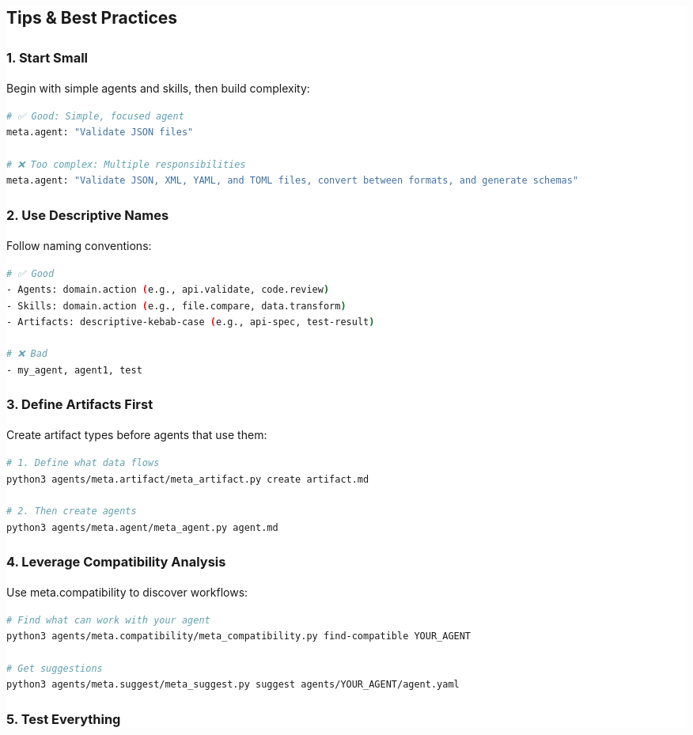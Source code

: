 ## Tips & Best Practices

### 1. Start Small

Begin with simple agents and skills, then build complexity:

```bash
# ✅ Good: Simple, focused agent
meta.agent: "Validate JSON files"

# ❌ Too complex: Multiple responsibilities
meta.agent: "Validate JSON, XML, YAML, and TOML files, convert between formats, and generate schemas"
```

### 2. Use Descriptive Names

Follow naming conventions:

```bash
# ✅ Good
- Agents: domain.action (e.g., api.validate, code.review)
- Skills: domain.action (e.g., file.compare, data.transform)
- Artifacts: descriptive-kebab-case (e.g., api-spec, test-result)

# ❌ Bad
- my_agent, agent1, test
```

### 3. Define Artifacts First

Create artifact types before agents that use them:

```bash
# 1. Define what data flows
python3 agents/meta.artifact/meta_artifact.py create artifact.md

# 2. Then create agents
python3 agents/meta.agent/meta_agent.py agent.md
```

### 4. Leverage Compatibility Analysis

Use meta.compatibility to discover workflows:

```bash
# Find what can work with your agent
python3 agents/meta.compatibility/meta_compatibility.py find-compatible YOUR_AGENT

# Get suggestions
python3 agents/meta.suggest/meta_suggest.py suggest agents/YOUR_AGENT/agent.yaml
```

### 5. Test Everything
